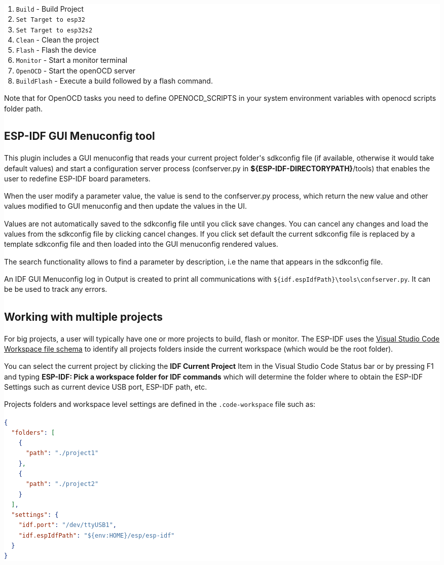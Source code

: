 1. `Build` - Build Project
2. `Set Target to esp32`
3. `Set Target to esp32s2`
4. `Clean` - Clean the project
5. `Flash` - Flash the device
6. `Monitor` - Start a monitor terminal
7. `OpenOCD` - Start the openOCD server
8. `BuildFlash` - Execute a build followed by a flash command.

Note that for OpenOCD tasks you need to define OPENOCD_SCRIPTS in your system environment variables with openocd scripts folder path.

## ESP-IDF GUI Menuconfig tool

This plugin includes a GUI menuconfig that reads your current project folder's sdkconfig file (if available, otherwise it would take default values) and start a configuration server process (confserver.py in **\${ESP-IDF-DIRECTORYPATH}**/tools) that enables the user to redefine ESP-IDF board parameters.

When the user modify a parameter value, the value is send to the confserver.py process, which return the new value and other values modified to GUI menuconfig and then update the values in the UI.

Values are not automatically saved to the sdkconfig file until you click save changes. You can cancel any changes and load the values from the sdkconfig file by clicking cancel changes. If you click set default the current sdkconfig file is replaced by a template sdkconfig file and then loaded into the GUI menuconfig rendered values.

The search functionality allows to find a parameter by description, i.e the name that appears in the sdkconfig file.

An IDF GUI Menuconfig log in Output is created to print all communications with `${idf.espIdfPath}\tools\confserver.py`. It can be be used to track any errors.

## Working with multiple projects

For big projects, a user will typically have one or more projects to build, flash or monitor. The ESP-IDF uses the [Visual Studio Code Workspace file schema](https://code.visualstudio.com/docs/editor/multi-root-workspaces#_workspace-file-schema) to identify all projects folders inside the current workspace (which would be the root folder).

You can select the current project by clicking the **IDF Current Project** Item in the Visual Studio Code Status bar or by pressing F1 and typing **ESP-IDF: Pick a workspace folder for IDF commands** which will determine the folder where to obtain the ESP-IDF Settings such as current device USB port, ESP-IDF path, etc.

Projects folders and workspace level settings are defined in the `.code-workspace` file such as:

```json
{
  "folders": [
    {
      "path": "./project1"
    },
    {
      "path": "./project2"
    }
  ],
  "settings": {
    "idf.port": "/dev/ttyUSB1",
    "idf.espIdfPath": "${env:HOME}/esp/esp-idf"
  }
}
```
